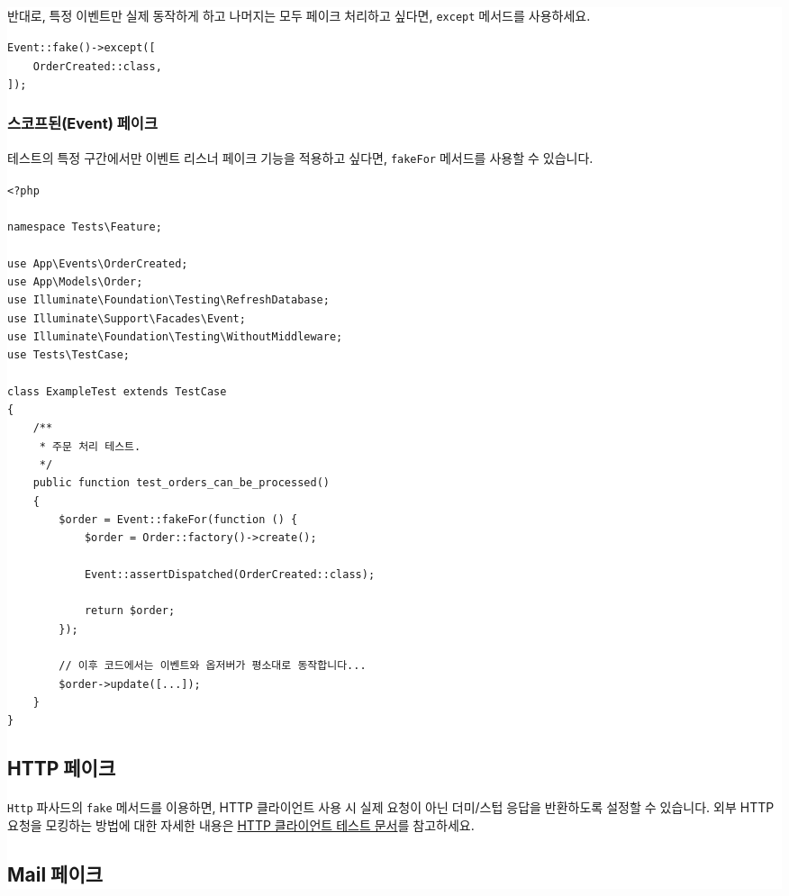 반대로, 특정 이벤트만 실제 동작하게 하고 나머지는 모두 페이크 처리하고 싶다면, `except` 메서드를 사용하세요.

```
Event::fake()->except([
    OrderCreated::class,
]);
```

<a name="scoped-event-fakes"></a>
### 스코프된(Event) 페이크

테스트의 특정 구간에서만 이벤트 리스너 페이크 기능을 적용하고 싶다면, `fakeFor` 메서드를 사용할 수 있습니다.

```
<?php

namespace Tests\Feature;

use App\Events\OrderCreated;
use App\Models\Order;
use Illuminate\Foundation\Testing\RefreshDatabase;
use Illuminate\Support\Facades\Event;
use Illuminate\Foundation\Testing\WithoutMiddleware;
use Tests\TestCase;

class ExampleTest extends TestCase
{
    /**
     * 주문 처리 테스트.
     */
    public function test_orders_can_be_processed()
    {
        $order = Event::fakeFor(function () {
            $order = Order::factory()->create();

            Event::assertDispatched(OrderCreated::class);

            return $order;
        });

        // 이후 코드에서는 이벤트와 옵저버가 평소대로 동작합니다...
        $order->update([...]);
    }
}
```

<a name="http-fake"></a>
## HTTP 페이크

`Http` 파사드의 `fake` 메서드를 이용하면, HTTP 클라이언트 사용 시 실제 요청이 아닌 더미/스텁 응답을 반환하도록 설정할 수 있습니다. 외부 HTTP 요청을 모킹하는 방법에 대한 자세한 내용은 [HTTP 클라이언트 테스트 문서](/docs/9.x/http-client#testing)를 참고하세요.

<a name="mail-fake"></a>
## Mail 페이크
